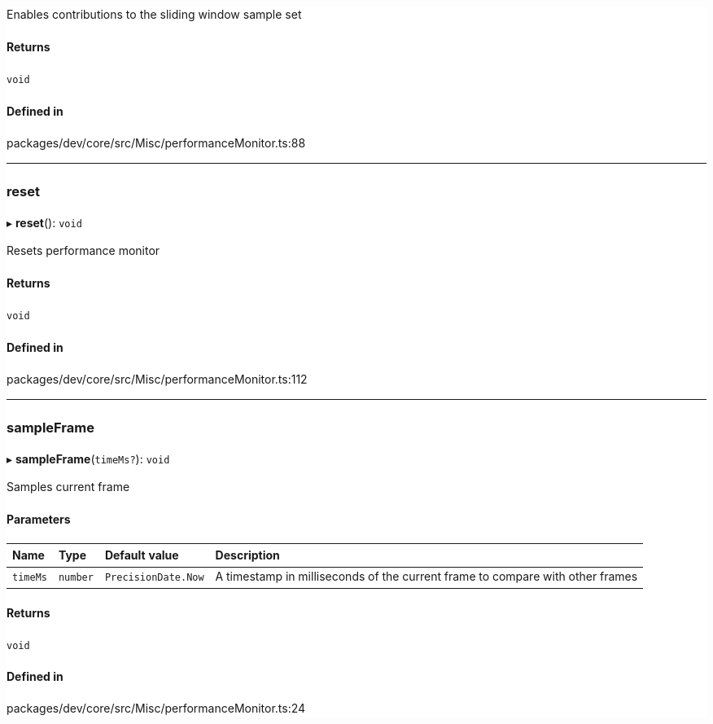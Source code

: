 Enables contributions to the sliding window sample set

#### Returns

`void`

#### Defined in

packages/dev/core/src/Misc/performanceMonitor.ts:88

___

### reset

▸ **reset**(): `void`

Resets performance monitor

#### Returns

`void`

#### Defined in

packages/dev/core/src/Misc/performanceMonitor.ts:112

___

### sampleFrame

▸ **sampleFrame**(`timeMs?`): `void`

Samples current frame

#### Parameters

| Name | Type | Default value | Description |
| :------ | :------ | :------ | :------ |
| `timeMs` | `number` | `PrecisionDate.Now` | A timestamp in milliseconds of the current frame to compare with other frames |

#### Returns

`void`

#### Defined in

packages/dev/core/src/Misc/performanceMonitor.ts:24
